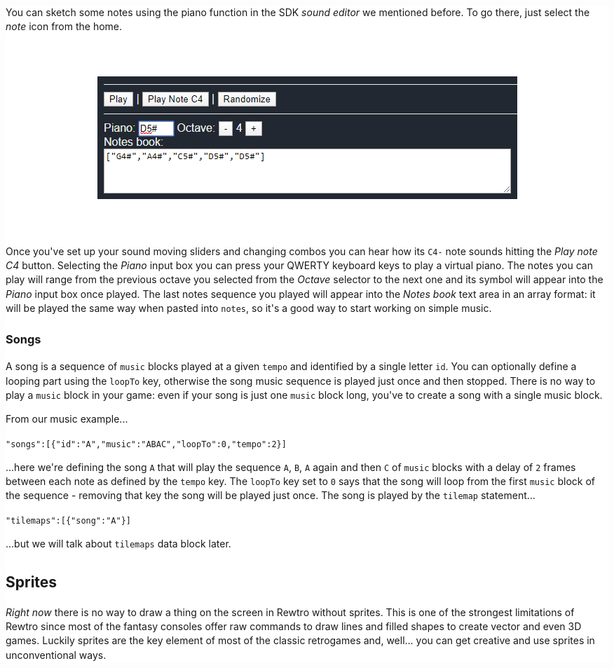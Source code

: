 You can sketch some notes using the piano function in the SDK _sound editor_ we mentioned before. To go there, just select the _note_ icon from the home.

<div align="center" style="margin:60px 0">
    <p><img src="images/sound-piano.png"></p>
</div>

Once you've set up your sound moving sliders and changing combos you can hear how its `C4-` note sounds hitting the _Play note C4_ button. Selecting the _Piano_ input box you can press your QWERTY keyboard keys to play a virtual piano. The notes you can play will range from the previous octave you selected from the _Octave_ selector to the next one and its symbol will appear into the _Piano_ input box once played. The last notes sequence you played will appear into the _Notes book_ text area in an array format: it will be played the same way when pasted into `notes`, so it's a good way to start working on simple music.

### Songs

A song is a sequence of `music` blocks played at a given `tempo` and identified by a single letter `id`. You can optionally define a looping part using the `loopTo` key, otherwise the song music sequence is played just once and then stopped. There is no way to play a `music` block in your game: even if your song is just one `music` block long, you've to create a song with a single music block.

From our music example...

```
"songs":[{"id":"A","music":"ABAC","loopTo":0,"tempo":2}]
```

...here we're defining the song `A` that will play the sequence `A`, `B`, `A` again and then `C` of `music` blocks with a delay of `2` frames between each note as defined by the `tempo` key. The `loopTo` key set to `0` says that the song will loop from the first `music` block of the sequence - removing that key the song will be played just once. The song is played by the `tilemap` statement...

```
"tilemaps":[{"song":"A"}]
```

...but we will talk about `tilemaps` data block later.

## Sprites

_Right now_ there is no way to draw a thing on the screen in Rewtro without sprites. This is one of the strongest limitations of Rewtro since most of the fantasy consoles offer raw commands to draw lines and filled shapes to create vector and even 3D games. Luckily sprites are the key element of most of the classic retrogames and, well... you can get creative and use sprites in unconventional ways.
